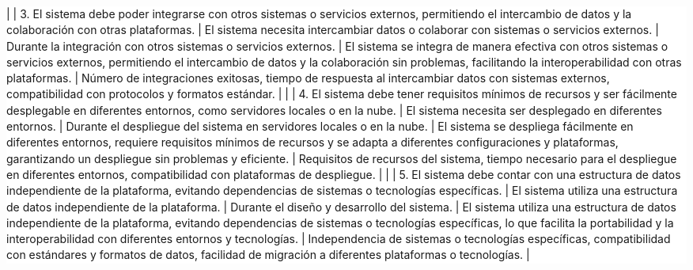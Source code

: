 |                     | 3. El sistema debe poder integrarse con otros sistemas o servicios externos, permitiendo el intercambio de datos y la colaboración con otras plataformas.                                                         | El sistema necesita intercambiar datos o colaborar con sistemas o servicios externos. | Durante la integración con otros sistemas o servicios externos.                                             | El sistema se integra de manera efectiva con otros sistemas o servicios externos, permitiendo el intercambio de datos y la colaboración sin problemas, facilitando la interoperabilidad con otras plataformas.                                                      | Número de integraciones exitosas, tiempo de respuesta al intercambiar datos con sistemas externos, compatibilidad con protocolos y formatos estándar.                                                     |
|                     | 4. El sistema debe tener requisitos mínimos de recursos y ser fácilmente desplegable en diferentes entornos, como servidores locales o en la nube.                                                                | El sistema necesita ser desplegado en diferentes entornos.            | Durante el despliegue del sistema en servidores locales o en la nube.                                       | El sistema se despliega fácilmente en diferentes entornos, requiere requisitos mínimos de recursos y se adapta a diferentes configuraciones y plataformas, garantizando un despliegue sin problemas y eficiente.                                                 | Requisitos de recursos del sistema, tiempo necesario para el despliegue en diferentes entornos, compatibilidad con plataformas de despliegue.                                                             |
|                     | 5. El sistema debe contar con una estructura de datos independiente de la plataforma, evitando dependencias de sistemas o tecnologías específicas.                                                              | El sistema utiliza una estructura de datos independiente de la plataforma. | Durante el diseño y desarrollo del sistema.                                                               | El sistema utiliza una estructura de datos independiente de la plataforma, evitando dependencias de sistemas o tecnologías específicas, lo que facilita la portabilidad y la interoperabilidad con diferentes entornos y tecnologías.                            | Independencia de sistemas o tecnologías específicas, compatibilidad con estándares y formatos de datos, facilidad de migración a diferentes plataformas o tecnologías.                                     |